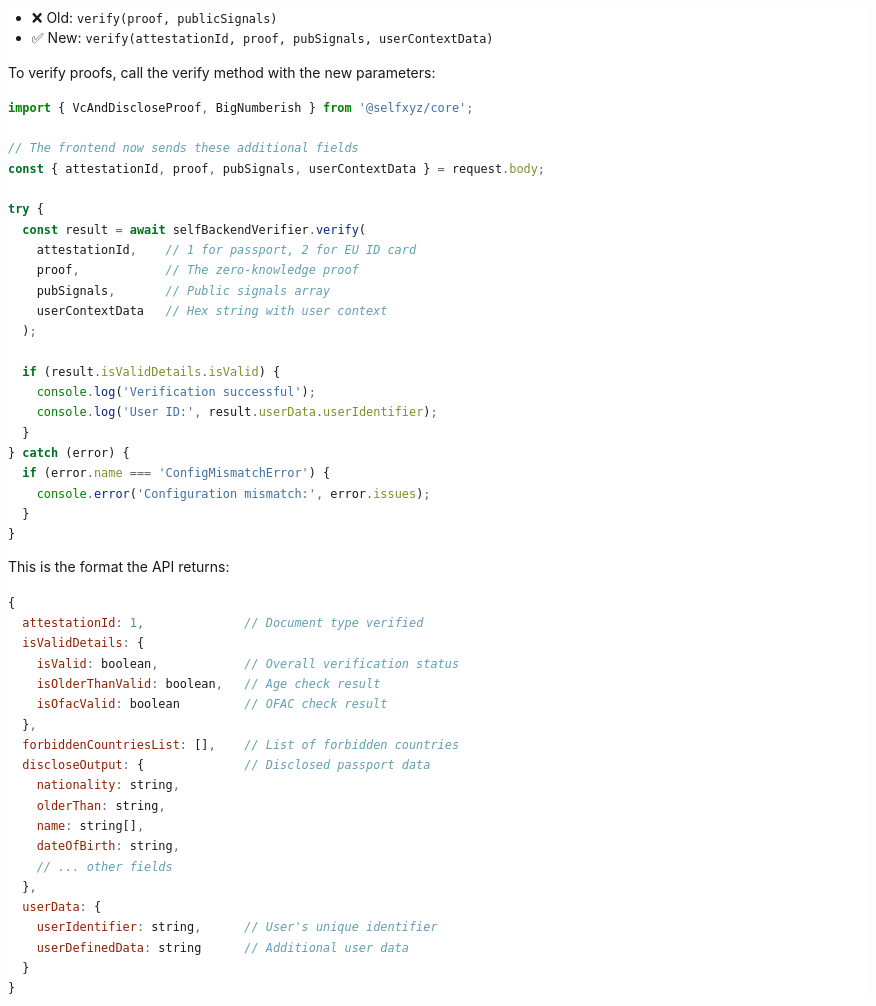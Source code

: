 * ❌ Old: `verify(proof, publicSignals)`
* ✅ New: `verify(attestationId, proof, pubSignals, userContextData)`

To verify proofs, call the verify method with the new parameters:

```javascript
import { VcAndDiscloseProof, BigNumberish } from '@selfxyz/core';

// The frontend now sends these additional fields
const { attestationId, proof, pubSignals, userContextData } = request.body;

try {
  const result = await selfBackendVerifier.verify(
    attestationId,    // 1 for passport, 2 for EU ID card
    proof,            // The zero-knowledge proof
    pubSignals,       // Public signals array
    userContextData   // Hex string with user context
  );
  
  if (result.isValidDetails.isValid) {
    console.log('Verification successful');
    console.log('User ID:', result.userData.userIdentifier);
  }
} catch (error) {
  if (error.name === 'ConfigMismatchError') {
    console.error('Configuration mismatch:', error.issues);
  }
}
```

This is the format the API returns:

```javascript
{
  attestationId: 1,              // Document type verified
  isValidDetails: {
    isValid: boolean,            // Overall verification status
    isOlderThanValid: boolean,   // Age check result
    isOfacValid: boolean         // OFAC check result
  },
  forbiddenCountriesList: [],    // List of forbidden countries
  discloseOutput: {              // Disclosed passport data
    nationality: string,
    olderThan: string,
    name: string[],
    dateOfBirth: string,
    // ... other fields
  },
  userData: {
    userIdentifier: string,      // User's unique identifier
    userDefinedData: string      // Additional user data
  }
}
```
